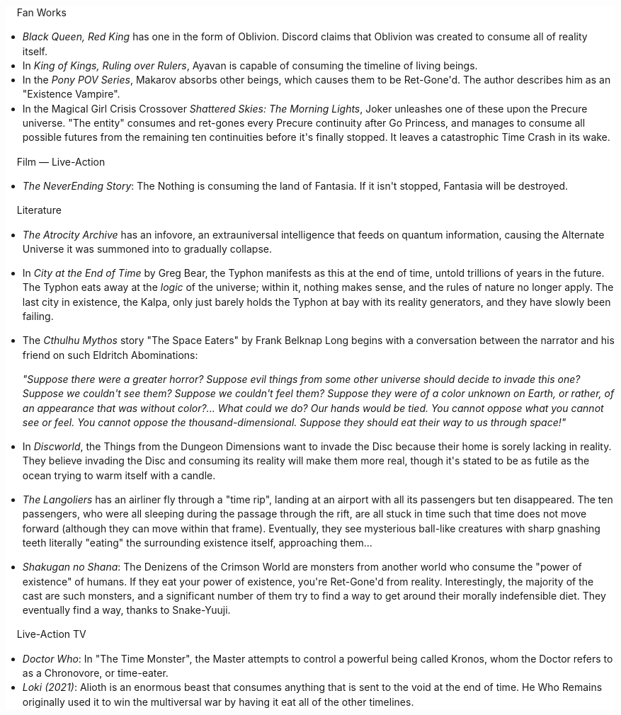     Fan Works 

-   _Black Queen, Red King_ has one in the form of Oblivion. Discord claims that Oblivion was created to consume all of reality itself.
-   In _King of Kings, Ruling over Rulers_, Ayavan is capable of consuming the timeline of living beings.
-   In the _Pony POV Series_, Makarov absorbs other beings, which causes them to be Ret-Gone'd. The author describes him as an "Existence Vampire".
-   In the Magical Girl Crisis Crossover _Shattered Skies: The Morning Lights_, Joker unleashes one of these upon the Precure universe. "The entity" consumes and ret-gones every Precure continuity after Go Princess, and manages to consume all possible futures from the remaining ten continuities before it's finally stopped. It leaves a catastrophic Time Crash in its wake.

    Film — Live-Action 

-   _The NeverEnding Story_: The Nothing is consuming the land of Fantasia. If it isn't stopped, Fantasia will be destroyed.

    Literature 

-   _The Atrocity Archive_ has an infovore, an extrauniversal intelligence that feeds on quantum information, causing the Alternate Universe it was summoned into to gradually collapse.
-   In _City at the End of Time_ by Greg Bear, the Typhon manifests as this at the end of time, untold trillions of years in the future. The Typhon eats away at the _logic_ of the universe; within it, nothing makes sense, and the rules of nature no longer apply. The last city in existence, the Kalpa, only just barely holds the Typhon at bay with its reality generators, and they have slowly been failing.
-   The _Cthulhu Mythos_ story "The Space Eaters" by Frank Belknap Long begins with a conversation between the narrator and his friend on such Eldritch Abominations:
    
    _"Suppose there were a greater horror? Suppose evil things from some other universe should decide to invade this one? Suppose we couldn't see them? Suppose we couldn't feel them? Suppose they were of a color unknown on Earth, or rather, of an appearance that was without color?... What could we do? Our hands would be tied. You cannot oppose what you cannot see or feel. You cannot oppose the thousand-dimensional. Suppose they should eat their way to us through space!"_
    
-   In _Discworld_, the Things from the Dungeon Dimensions want to invade the Disc because their home is sorely lacking in reality. They believe invading the Disc and consuming its reality will make them more real, though it's stated to be as futile as the ocean trying to warm itself with a candle.
-   _The Langoliers_ has an airliner fly through a "time rip", landing at an airport with all its passengers but ten disappeared. The ten passengers, who were all sleeping during the passage through the rift, are all stuck in time such that time does not move forward (although they can move within that frame). Eventually, they see mysterious ball-like creatures with sharp gnashing teeth literally "eating" the surrounding existence itself, approaching them...
-   _Shakugan no Shana_: The Denizens of the Crimson World are monsters from another world who consume the "power of existence" of humans. If they eat your power of existence, you're Ret-Gone'd from reality. Interestingly, the majority of the cast are such monsters, and a significant number of them try to find a way to get around their morally indefensible diet. They eventually find a way, thanks to Snake-Yuuji.

    Live-Action TV 

-   _Doctor Who_: In "The Time Monster", the Master attempts to control a powerful being called Kronos, whom the Doctor refers to as a Chronovore, or time-eater.
-   _Loki (2021)_: Alioth is an enormous beast that consumes anything that is sent to the void at the end of time. He Who Remains originally used it to win the multiversal war by having it eat all of the other timelines.
